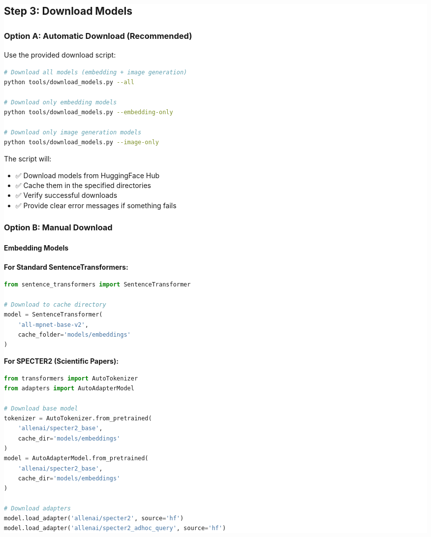 ## Step 3: Download Models

### Option A: Automatic Download (Recommended)

Use the provided download script:

```bash
# Download all models (embedding + image generation)
python tools/download_models.py --all

# Download only embedding models
python tools/download_models.py --embedding-only

# Download only image generation models
python tools/download_models.py --image-only
```

The script will:
- ✅ Download models from HuggingFace Hub
- ✅ Cache them in the specified directories
- ✅ Verify successful downloads
- ✅ Provide clear error messages if something fails

### Option B: Manual Download

#### Embedding Models

**For Standard SentenceTransformers:**

```python
from sentence_transformers import SentenceTransformer

# Download to cache directory
model = SentenceTransformer(
    'all-mpnet-base-v2',
    cache_folder='models/embeddings'
)
```

**For SPECTER2 (Scientific Papers):**

```python
from transformers import AutoTokenizer
from adapters import AutoAdapterModel

# Download base model
tokenizer = AutoTokenizer.from_pretrained(
    'allenai/specter2_base',
    cache_dir='models/embeddings'
)
model = AutoAdapterModel.from_pretrained(
    'allenai/specter2_base',
    cache_dir='models/embeddings'
)

# Download adapters
model.load_adapter('allenai/specter2', source='hf')
model.load_adapter('allenai/specter2_adhoc_query', source='hf')
```
